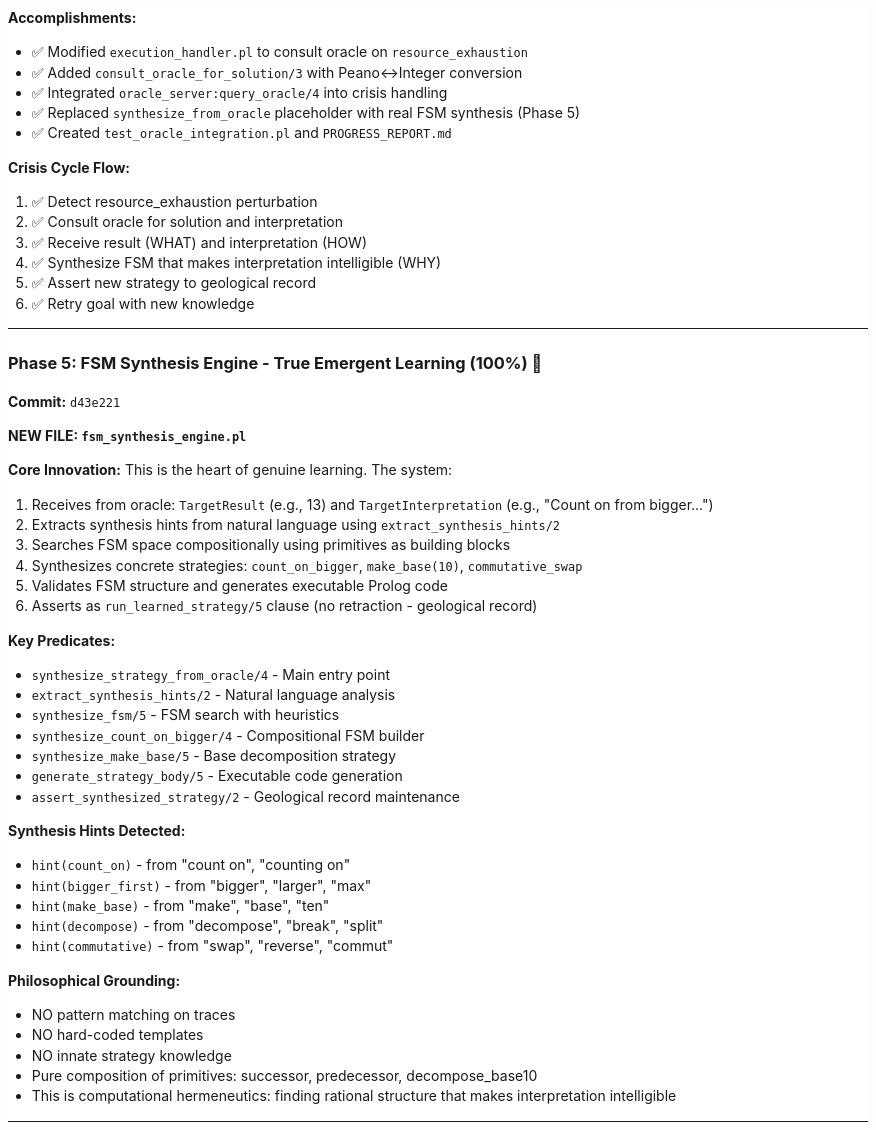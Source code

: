 **Accomplishments:**
- ✅ Modified `execution_handler.pl` to consult oracle on `resource_exhaustion`
- ✅ Added `consult_oracle_for_solution/3` with Peano↔Integer conversion
- ✅ Integrated `oracle_server:query_oracle/4` into crisis handling
- ✅ Replaced `synthesize_from_oracle` placeholder with real FSM synthesis (Phase 5)
- ✅ Created `test_oracle_integration.pl` and `PROGRESS_REPORT.md`

**Crisis Cycle Flow:**
1. ✅ Detect resource_exhaustion perturbation
2. ✅ Consult oracle for solution and interpretation
3. ✅ Receive result (WHAT) and interpretation (HOW)
4. ✅ Synthesize FSM that makes interpretation intelligible (WHY)
5. ✅ Assert new strategy to geological record
6. ✅ Retry goal with new knowledge

---

### Phase 5: FSM Synthesis Engine - True Emergent Learning (100%) 🎉
**Commit:** `d43e221`

**NEW FILE: `fsm_synthesis_engine.pl`**

**Core Innovation:**
This is the heart of genuine learning. The system:
1. Receives from oracle: `TargetResult` (e.g., 13) and `TargetInterpretation` (e.g., "Count on from bigger...")
2. Extracts synthesis hints from natural language using `extract_synthesis_hints/2`
3. Searches FSM space compositionally using primitives as building blocks
4. Synthesizes concrete strategies: `count_on_bigger`, `make_base(10)`, `commutative_swap`
5. Validates FSM structure and generates executable Prolog code
6. Asserts as `run_learned_strategy/5` clause (no retraction - geological record)

**Key Predicates:**
- `synthesize_strategy_from_oracle/4` - Main entry point
- `extract_synthesis_hints/2` - Natural language analysis
- `synthesize_fsm/5` - FSM search with heuristics
- `synthesize_count_on_bigger/4` - Compositional FSM builder
- `synthesize_make_base/5` - Base decomposition strategy
- `generate_strategy_body/5` - Executable code generation
- `assert_synthesized_strategy/2` - Geological record maintenance

**Synthesis Hints Detected:**
- `hint(count_on)` - from "count on", "counting on"
- `hint(bigger_first)` - from "bigger", "larger", "max"
- `hint(make_base)` - from "make", "base", "ten"
- `hint(decompose)` - from "decompose", "break", "split"
- `hint(commutative)` - from "swap", "reverse", "commut"

**Philosophical Grounding:**
- NO pattern matching on traces
- NO hard-coded templates
- NO innate strategy knowledge
- Pure composition of primitives: successor, predecessor, decompose_base10
- This is computational hermeneutics: finding rational structure that makes interpretation intelligible

---